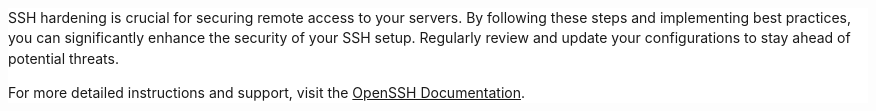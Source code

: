 SSH hardening is crucial for securing remote access to your servers. By following these steps and implementing best practices, you can significantly enhance the security of your SSH setup. Regularly review and update your configurations to stay ahead of potential threats.

For more detailed instructions and support, visit the [OpenSSH Documentation](https://www.openssh.com/manual.html).

